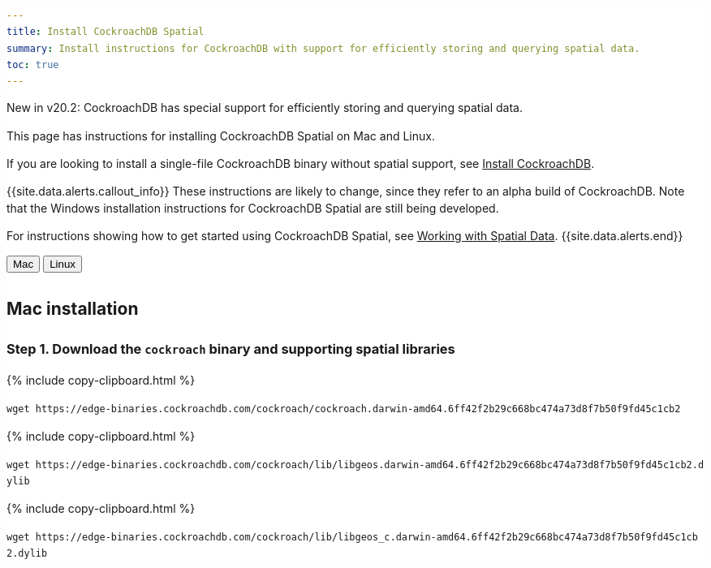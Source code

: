 ```yaml
---
title: Install CockroachDB Spatial
summary: Install instructions for CockroachDB with support for efficiently storing and querying spatial data.
toc: true
---
```


<a name="linux"></a>
<a name="mac"></a>
<span class="version-tag">New in v20.2</span>: CockroachDB has special support for efficiently storing and querying spatial data.

This page has instructions for installing CockroachDB Spatial on Mac and Linux.

If you are looking to install a single-file CockroachDB binary without spatial support, see [Install CockroachDB](install-cockroachdb.html).

{{site.data.alerts.callout_info}}
These instructions are likely to change, since they refer to an alpha build of CockroachDB. Note that the Windows installation instructions for CockroachDB Spatial are still being developed.

For instructions showing how to get started using CockroachDB Spatial, see [Working with Spatial Data](spatial-data.html).
{{site.data.alerts.end}}

<div class="filters clearfix">
  <button class="filter-button" data-scope="mac">Mac</button>
  <button class="filter-button" data-scope="linux">Linux</button>
</div>

<section class="filter-content" markdown="1" data-scope="mac">

## Mac installation

### Step 1. Download the `cockroach` binary and supporting spatial libraries

{% include copy-clipboard.html %}
~~~ shell
wget https://edge-binaries.cockroachdb.com/cockroach/cockroach.darwin-amd64.6ff42f2b29c668bc474a73d8f7b50f9fd45c1cb2
~~~

{% include copy-clipboard.html %}
~~~ shell
wget https://edge-binaries.cockroachdb.com/cockroach/lib/libgeos.darwin-amd64.6ff42f2b29c668bc474a73d8f7b50f9fd45c1cb2.dylib
~~~

{% include copy-clipboard.html %}
~~~ shell
wget https://edge-binaries.cockroachdb.com/cockroach/lib/libgeos_c.darwin-amd64.6ff42f2b29c668bc474a73d8f7b50f9fd45c1cb2.dylib
~~~
